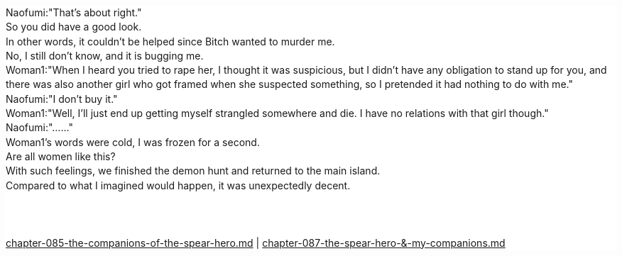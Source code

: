 Naofumi:"That’s about right."<br/>
So you did have a good look.<br/>
In other words, it couldn’t be helped since Bitch wanted to murder me.<br/>
No, I still don’t know, and it is bugging me.<br/>
Woman1:"When I heard you tried to rape her, I thought it was suspicious, but I didn’t have any obligation to stand up for you, and there was also another girl who got framed when she suspected something, so I pretended it had nothing to do with me."<br/>
Naofumi:"I don’t buy it."<br/>
Woman1:"Well, I’ll just end up getting myself strangled somewhere and die. I have no relations with that girl though."<br/>
Naofumi:"……"<br/>
Woman1’s words were cold, I was frozen for a second.<br/>
Are all women like this?<br/>
With such feelings, we finished the demon hunt and returned to the main island.<br/>
Compared to what I imagined would happen, it was unexpectedly decent.<br/>
<br/>
<br/>
<br/>
[chapter-085-the-companions-of-the-spear-hero.md](./chapter-085-the-companions-of-the-spear-hero.md) | [chapter-087-the-spear-hero-&amp;-my-companions.md](./chapter-087-the-spear-hero-&amp;-my-companions.md) <br/>


